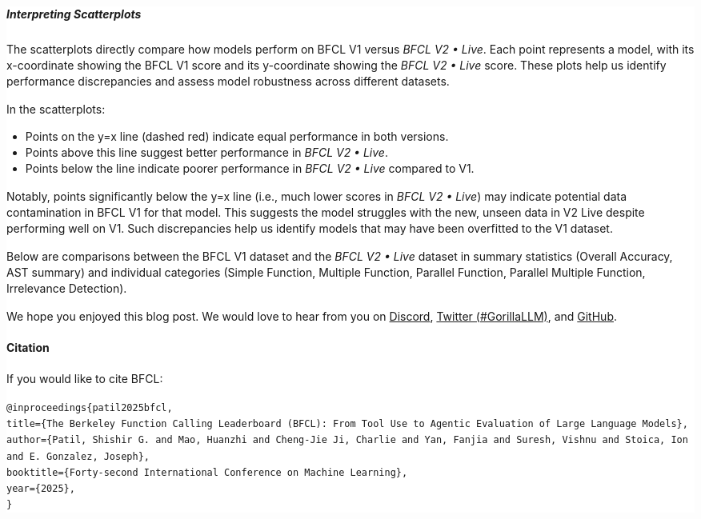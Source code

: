 ##### Interpreting Scatterplots

The scatterplots directly compare how models perform on BFCL V1 versus *BFCL V2 •
Live*. Each point represents a model, with its x-coordinate showing the BFCL V1 score
and its y-coordinate showing the *BFCL V2 • Live* score. These plots help us identify
performance discrepancies and assess model robustness across different datasets.

In the scatterplots:

- Points on the y=x line (dashed red) indicate equal performance in both versions.
- Points above this line suggest better performance in *BFCL V2 • Live*.
- Points below the line indicate poorer performance in *BFCL V2 • Live* compared to
  V1.

Notably, points significantly below the y=x line (i.e., much lower scores in *BFCL V2 •
Live*) may indicate potential data contamination in BFCL V1 for that model. This
suggests the model struggles with the new, unseen data in V2 Live despite performing well on
V1. Such discrepancies help us identify models that may have been overfitted to the V1
dataset.

Below are comparisons between the BFCL V1 dataset and the *BFCL V2 • Live* dataset in
summary statistics (Overall Accuracy, AST summary) and individual categories (Simple
Function, Multiple Function, Parallel Function, Parallel Multiple Function, Irrelevance
Detection).

  

We hope you enjoyed this blog post. We would love to hear from you on [Discord](https://discord.gg/grXXvj9Whz), [Twitter
(#GorillaLLM)](https://twitter.com/shishirpatil_/status/1661780076277678082), and [GitHub](https://github.com/ShishirPatil/gorilla/).

#### Citation

If you would like to cite BFCL:

```
@inproceedings{patil2025bfcl,
title={The Berkeley Function Calling Leaderboard (BFCL): From Tool Use to Agentic Evaluation of Large Language Models}, 
author={Patil, Shishir G. and Mao, Huanzhi and Cheng-Jie Ji, Charlie and Yan, Fanjia and Suresh, Vishnu and Stoica, Ion and E. Gonzalez, Joseph},
booktitle={Forty-second International Conference on Machine Learning},
year={2025},
}
```